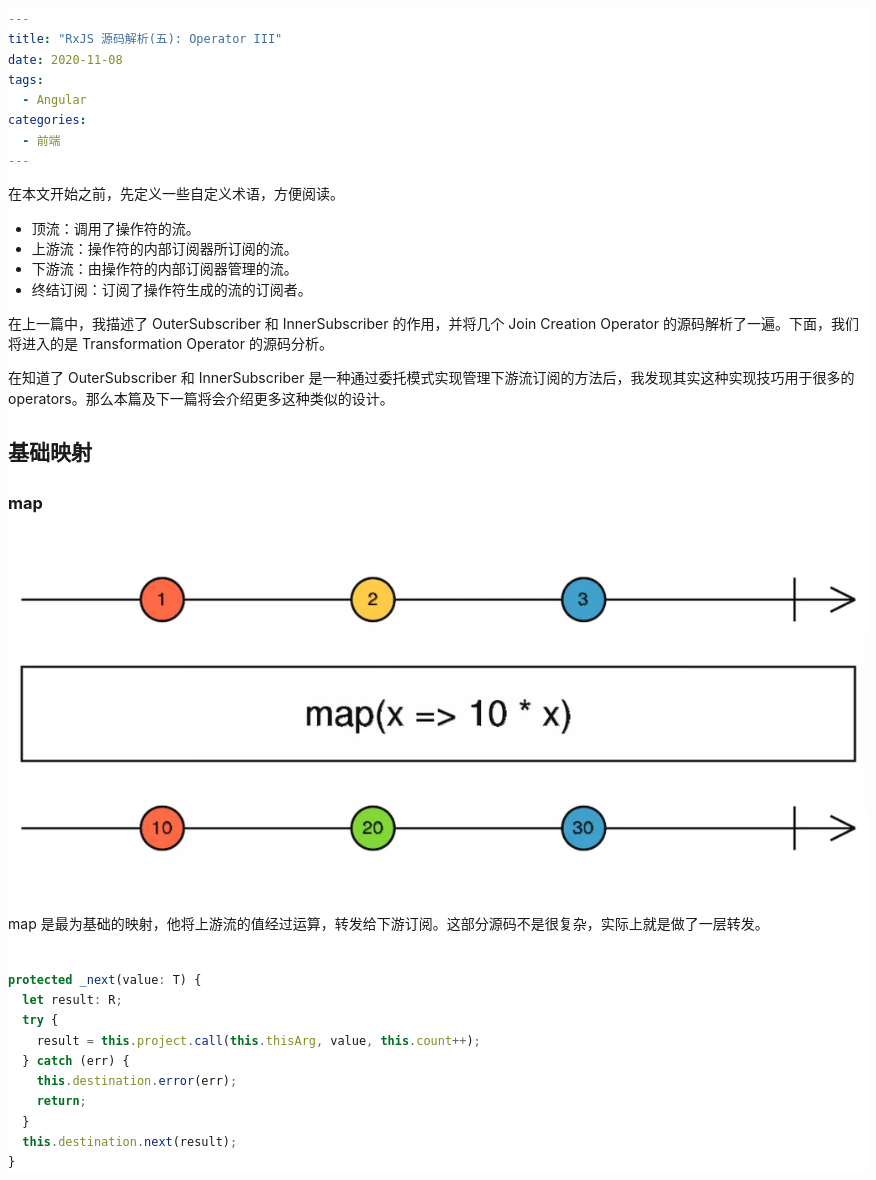 ```yaml
---
title: "RxJS 源码解析(五): Operator III"
date: 2020-11-08
tags:
  - Angular
categories:
  - 前端
---
```


在本文开始之前，先定义一些自定义术语，方便阅读。

- 顶流：调用了操作符的流。
- 上游流：操作符的内部订阅器所订阅的流。
- 下游流：由操作符的内部订阅器管理的流。
- 终结订阅：订阅了操作符生成的流的订阅者。

在上一篇中，我描述了 OuterSubscriber 和 InnerSubscriber 的作用，并将几个 Join Creation Operator 的源码解析了一遍。下面，我们将进入的是 Transformation Operator 的源码分析。

在知道了 OuterSubscriber 和 InnerSubscriber 是一种通过委托模式实现管理下游流订阅的方法后，我发现其实这种实现技巧用于很多的 operators。那么本篇及下一篇将会介绍更多这种类似的设计。

## 基础映射

### map

![elem1.webp](1632578510131-c404913c-51c7-4df9-a722-c8374dd89e77.webp)

map 是最为基础的映射，他将上游流的值经过运算，转发给下游订阅。这部分源码不是很复杂，实际上就是做了一层转发。

```typescript

protected _next(value: T) {
  let result: R;
  try {
    result = this.project.call(this.thisArg, value, this.count++);
  } catch (err) {
    this.destination.error(err);
    return;
  }
  this.destination.next(result);
}
```
